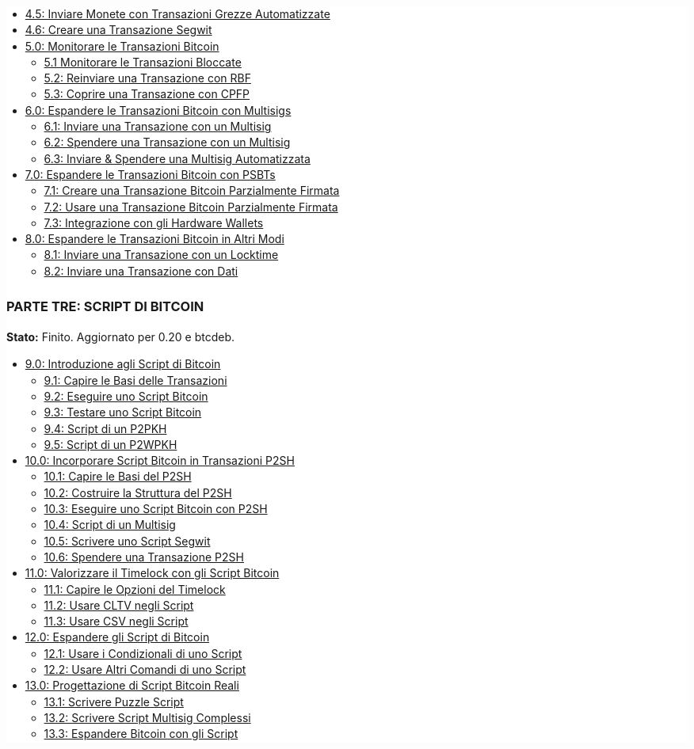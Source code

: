   * [4.5: Inviare Monete con Transazioni Grezze Automatizzate](04_5_Inviare_Monete_con_Transazioni_Grezze_Automatizzate.md)
  * [4.6: Creare una Transazione Segwit](04_6_Creare_una_Transazione_Segwit.md)
* [5.0: Monitorare le Transazioni Bitcoin](05_0_Monitorare_le_Transazioni_Bitcoin.md)
  * [5.1 Monitorare le Transazioni Bloccate](05_1_Controllare_le_Tranzazioni_Bloccate.md)
  * [5.2: Reinviare una Transazione con RBF](05_2_Reinviare_una_Transazione_con_RBF.md)
  * [5.3: Coprire una Transazione con CPFP](05_3_Coprire_una_Transaction_con_CPFP.md)
* [6.0: Espandere le Transazioni Bitcoin con Multisigs](06_0_Ampliare_Transazioni_Bitcoin_Multisigs.md)
  * [6.1: Inviare una Transazione con un Multisig](06_1_Inviare_una_Transazione_con_Multisig.md)
  * [6.2: Spendere una Transazione con un Multisig](06_2_Spendere_una_Transazione_con_Multisig.md)
  * [6.3: Inviare & Spendere una Multisig Automatizzata](06_3_Inviare_una_Multisig_Automatizzata.md)
* [7.0: Espandere le Transazioni Bitcoin con PSBTs](07_0_Ampliare_Transazioni_Bitcoin_PSBTs.md)
  * [7.1: Creare una Transazione Bitcoin Parzialmente Firmata](07_1_Creare_una_Transazione_Bitcoin_Parzialmente_Firmata.md)
  * [7.2: Usare una Transazione Bitcoin Parzialmente Firmata](07_2_Usare_una_Transazione_Bitcoin_Parzialmente_Firmata.md)
  * [7.3: Integrazione con gli Hardware Wallets](07_3_Integrazione_con_Hardware_Wallets.md)
* [8.0: Espandere le Transazioni Bitcoin in Altri Modi](08_0_Ampliare_Transazioni_Bitcoin_Altro.md)
  * [8.1: Inviare una Transazione con un Locktime](08_1_Inviare_una_Transazione_con_Locktime.md)
  * [8.2: Inviare una Transazione con Dati](08_2_Inviare_una_Transazione_con_Dati.md)

### PARTE TRE: SCRIPT DI BITCOIN

**Stato:** Finito. Aggiornato per 0.20 e btcdeb.

* [9.0: Introduzione agli Script di Bitcoin](09_0_Introduzione_Script_Bitcoin.md)
  * [9.1: Capire le Basi delle Transazioni](09_1_Capire_le_Basi_delle_Transazioni.md)
  * [9.2: Eseguire uno Script Bitcoin](09_2_Eseguire_uno_Script_Bitcoin.md)
  * [9.3: Testare uno Script Bitcoin](09_3_Testare_uno_Script_Bitcoin.md)
  * [9.4: Script di un P2PKH](09_4_Script_di_P2PKH.md)
  * [9.5: Script di un P2WPKH](09_5_Script_di_P2WPKH.md)
* [10.0: Incorporare Script Bitcoin in Transazioni P2SH](10_0_Incorporare_Script_Bitcoin_in_Transazioni_P2SH.md)
  * [10.1: Capire le Basi del P2SH](10_1_Capire_le_Basi_del_P2SH.md)
  * [10.2: Costruire la Struttura del P2SH](10_2_Costruire_la_Struttura_del_P2SH.md)
  * [10.3: Eseguire uno Script Bitcoin con P2SH](10_3_Eseguire_uno_Script_Bitcoin_con_P2SH.md)
  * [10.4: Script di un Multisig](10_4_Script_di_Multisig.md)
  * [10.5: Scrivere uno Script Segwit](10_5_Scrivere_uno_Script_Segwit.md)
  * [10.6: Spendere una Transazione P2SH](10_6_Spendere_una_Transazione_P2SH.md)
* [11.0: Valorizzare il Timelock con gli Script Bitcoin](11_0_Valorizzare_Timelock_con_Script_Bitcoin.md)
  * [11.1: Capire le Opzioni del Timelock](11_1_Capire_Opzioni_Timelock.md)
  * [11.2: Usare CLTV negli Script](11_2_Usare_CLTV_negli_Script.md)
  * [11.3: Usare CSV negli Script](11_3_Usare_CSV_negli_Script.md)
* [12.0: Espandere gli Script di Bitcoin](12_0_Espandere_Script_Bitcoin.md)
  * [12.1: Usare i Condizionali di uno Script](12_1_Usare_Condizionali_Script.md)
  * [12.2: Usare Altri Comandi di uno Script](12_2_Usare_Altri_Comandi_Script.md)
* [13.0: Progettazione di Script Bitcoin Reali](13_0_Progettazione_Script_Bitcoin_Reali.md)
  * [13.1: Scrivere Puzzle Script](13_1_Scrivere_Puzzle_Script.md)
  * [13.2: Scrivere Script Multisig Complessi](13_2_Scrivere_Script_Multisig_Complessi.md)
  * [13.3: Espandere Bitcoin con gli Script](13_3_Espandere_Bitcoin_con_Script.md)
